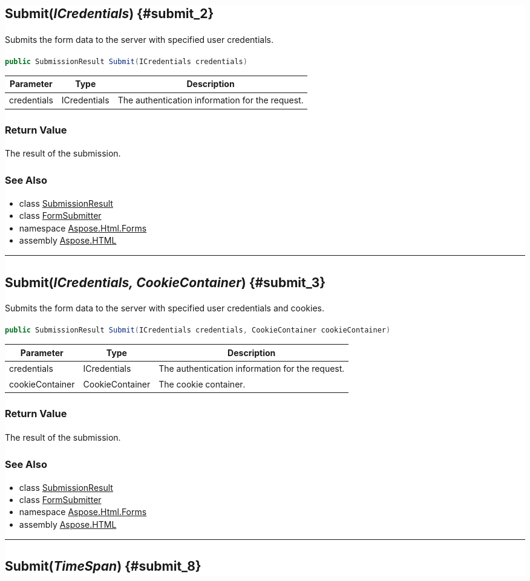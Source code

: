 
## Submit(*ICredentials*) {#submit_2}

Submits the form data to the server with specified user credentials.

```csharp
public SubmissionResult Submit(ICredentials credentials)
```

| Parameter | Type | Description |
| --- | --- | --- |
| credentials | ICredentials | The authentication information for the request. |

### Return Value

The result of the submission.

### See Also

* class [SubmissionResult](../../submissionresult/)
* class [FormSubmitter](../)
* namespace [Aspose.Html.Forms](../../../aspose.html.forms/)
* assembly [Aspose.HTML](../../../)

---

## Submit(*ICredentials, CookieContainer*) {#submit_3}

Submits the form data to the server with specified user credentials and cookies.

```csharp
public SubmissionResult Submit(ICredentials credentials, CookieContainer cookieContainer)
```

| Parameter | Type | Description |
| --- | --- | --- |
| credentials | ICredentials | The authentication information for the request. |
| cookieContainer | CookieContainer | The cookie container. |

### Return Value

The result of the submission.

### See Also

* class [SubmissionResult](../../submissionresult/)
* class [FormSubmitter](../)
* namespace [Aspose.Html.Forms](../../../aspose.html.forms/)
* assembly [Aspose.HTML](../../../)

---

## Submit(*TimeSpan*) {#submit_8}
